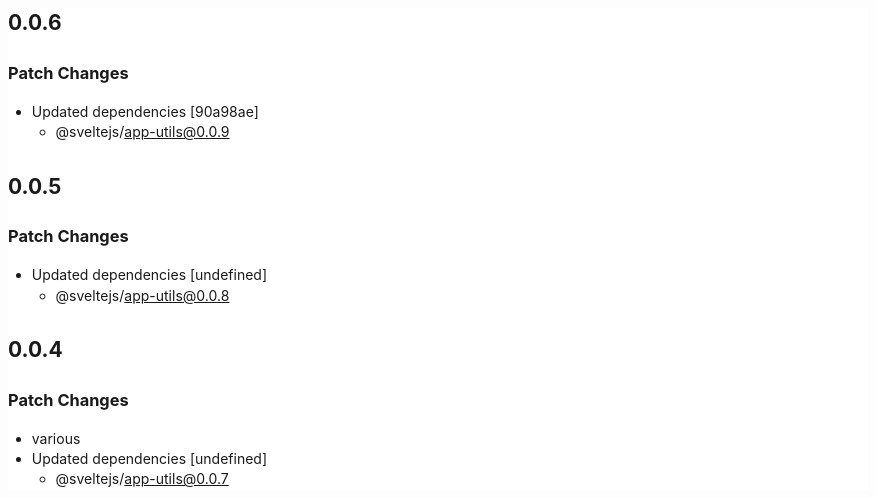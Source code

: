 ## 0.0.6

### Patch Changes

- Updated dependencies [90a98ae]
  - @sveltejs/app-utils@0.0.9

## 0.0.5

### Patch Changes

- Updated dependencies [undefined]
  - @sveltejs/app-utils@0.0.8

## 0.0.4

### Patch Changes

- various
- Updated dependencies [undefined]
  - @sveltejs/app-utils@0.0.7
